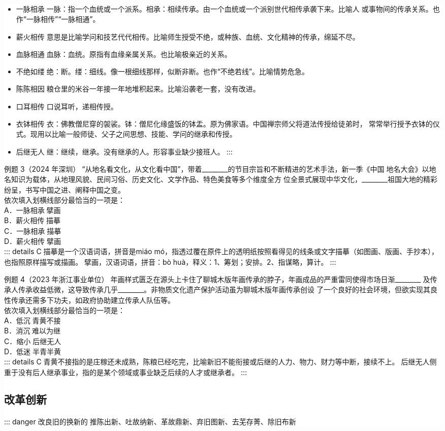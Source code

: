 - 一脉相承
一脉：指一个血统或一个派系。相承：相续传承。由一个血统或一个派别世代相传承袭下来。比喻人
或事物间的传承关系。也作“一脉相传”“一脉相通”。
- 薪火相传
意思是比喻学问和技艺代代相传。比喻师生授受不绝，或种族、血统、文化精神的传承，绵延不尽。
- 血脉相通
血脉：血统。原指有血缘亲属关系。也比喻极亲近的关系。
- 不绝如缕
绝：断。缕：细线。像一根细线那样，似断非断。也作“不绝若线”。比喻情势危急。
- 陈陈相因
粮仓里的米谷一年接一年地堆积起来。比喻沿袭老一套，没有改进。

- 口耳相传
口说耳听，递相传授。
- 衣钵相传
衣：佛教僧尼穿的袈裟。钵：僧尼化缘盛饭的钵盂。原为佛家语。中国禅宗师父将道法传授给徒弟时，
常常举行授予衣钵的仪式。现用以比喻一般师徒、父子之间思想、技能、学问的继承和传授。
- 后继无人
继：继续，继承。没有继承的人。形容事业缺少接班人。
:::

例题 3（2024 年深圳）
“从地名看文化，从文化看中国”，带着________的节目宗旨和不断精进的艺术手法，新一季《中国
地名大会》以地名知识为载体，从地理风貌、民间习俗、历史文化、文学作品、特色美食等多个维度全方
位全景式展现中华文化，________祖国大地的精彩纷呈，书写中国之进、阐释中国之变。  
依次填入划横线部分最恰当的一项是：  
A．一脉相承 擘画  
B．薪火相传 描摹  
C．一脉相承 描摹  
D．薪火相传 擘画  
::: details
C
描摹是一个汉语词语，拼音是miáo mó，指透过覆在原件上的透明纸按照看得见的线条或文字描摹（如图画、版画、手抄本），也指照原样描写或描画。
擘画，汉语词语，拼音：bò huà，释义：1、筹划；安排。2、指谋略，算计。
:::

例题 4（2023 年浙江事业单位）
年画样式匮乏在源头上卡住了聊城木版年画传承的脖子，年画成品的严重雷同使得市场日渐________ 及传承人传承收益低微，这导致传承几乎________。非物质文化遗产保护活动虽为聊城木版年画传承创设
了一个良好的社会环境，但欲实现其良性传承还需多下功夫，如政府协助建立传承人队伍等。  
依次填入划横线部分最恰当的一项是：  
A．低沉 青黄不接  
B．消沉 难以为继  
C．缩小 后继无人  
D．低迷 半青半黄  
::: details
C
青黄不接‌指的是庄稼还未成熟，陈粮已经吃完，比喻新旧不能衔接或后继的人力、物力、财力等中断，接续不上。
后继无人‌侧重于没有后人继承事业，指的是某个领域或事业缺乏后续的人才或继承者。
:::

## 改革创新
::: danger
改良旧的换新的
推陈出新、吐故纳新、革故鼎新、弃旧图新、去芜存菁、除旧布新

